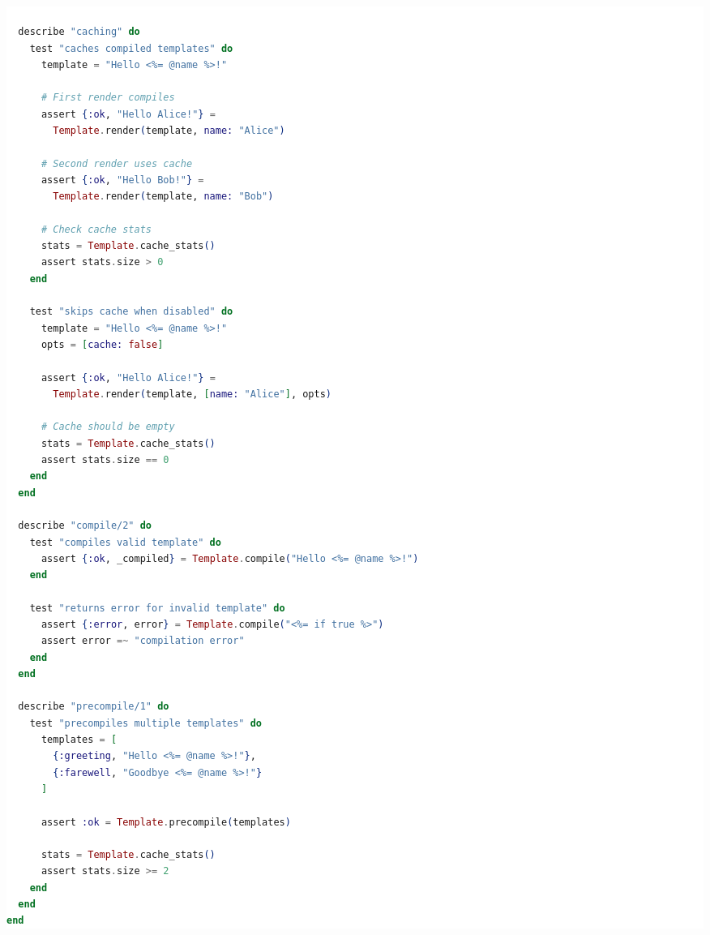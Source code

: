 ```elixir
  
  describe "caching" do
    test "caches compiled templates" do
      template = "Hello <%= @name %>!"
      
      # First render compiles
      assert {:ok, "Hello Alice!"} = 
        Template.render(template, name: "Alice")
      
      # Second render uses cache
      assert {:ok, "Hello Bob!"} = 
        Template.render(template, name: "Bob")
      
      # Check cache stats
      stats = Template.cache_stats()
      assert stats.size > 0
    end
    
    test "skips cache when disabled" do
      template = "Hello <%= @name %>!"
      opts = [cache: false]
      
      assert {:ok, "Hello Alice!"} = 
        Template.render(template, [name: "Alice"], opts)
      
      # Cache should be empty
      stats = Template.cache_stats()
      assert stats.size == 0
    end
  end
  
  describe "compile/2" do
    test "compiles valid template" do
      assert {:ok, _compiled} = Template.compile("Hello <%= @name %>!")
    end
    
    test "returns error for invalid template" do
      assert {:error, error} = Template.compile("<%= if true %>")
      assert error =~ "compilation error"
    end
  end
  
  describe "precompile/1" do
    test "precompiles multiple templates" do
      templates = [
        {:greeting, "Hello <%= @name %>!"},
        {:farewell, "Goodbye <%= @name %>!"}
      ]
      
      assert :ok = Template.precompile(templates)
      
      stats = Template.cache_stats()
      assert stats.size >= 2
    end
  end
end
```
